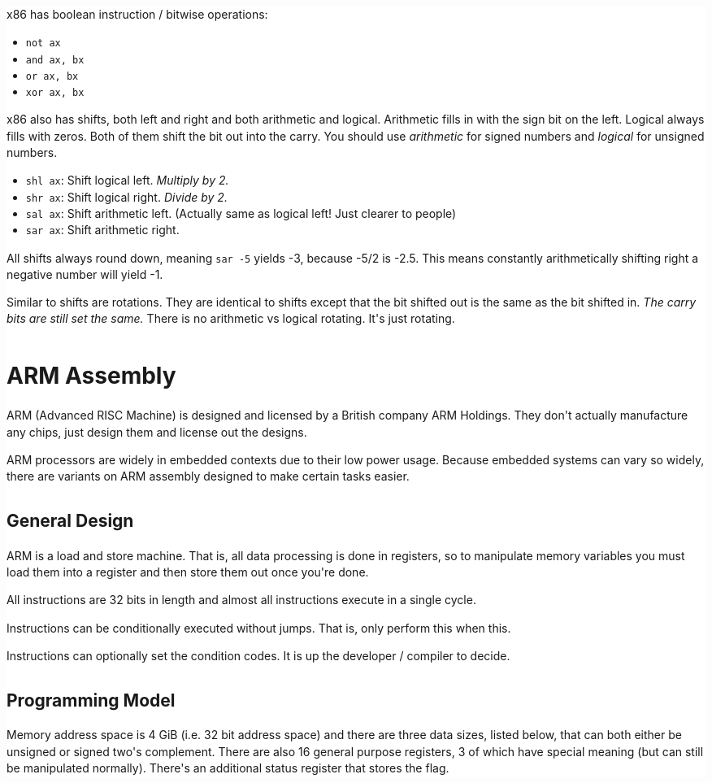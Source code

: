 x86 has boolean instruction / bitwise operations:

* `not ax`
* `and ax, bx`
* `or ax, bx`
* `xor ax, bx`

x86 also has shifts, both left and right and both arithmetic and logical.
Arithmetic fills in with the sign bit on the left. Logical always fills with
zeros. Both of them shift the bit out into the carry. You should use
*arithmetic* for signed numbers and *logical* for unsigned numbers.

* `shl ax`: Shift logical left. *Multiply by 2.*
* `shr ax`: Shift logical right. *Divide by 2.*
* `sal ax`: Shift arithmetic left. (Actually same as logical left! Just clearer
  to people)
* `sar ax`: Shift arithmetic right.

All shifts always round down, meaning `sar -5` yields -3, because -5/2 is -2.5.
This means constantly arithmetically shifting right a negative number will
yield -1.

Similar to shifts are rotations. They are identical to shifts except that the
bit shifted out is the same as the bit shifted in. *The carry bits are still
set the same.* There is no arithmetic vs logical rotating. It's just rotating.

# ARM Assembly

ARM (Advanced RISC Machine) is designed and licensed by a British company ARM
Holdings. They don't actually manufacture any chips, just design them and
license out the designs.

ARM processors are widely in embedded contexts due to their low power usage.
Because embedded systems can vary so widely, there are variants on ARM assembly
designed to make certain tasks easier.

## General Design

ARM is a load and store machine. That is, all data processing is done in
registers, so to manipulate memory variables you must load them into a register
and then store them out once you're done.

All instructions are 32 bits in length and almost all instructions execute in a
single cycle.

Instructions can be conditionally executed without jumps. That is, only perform
this when this.

Instructions can optionally set the condition codes. It is up the developer /
compiler to decide.

## Programming Model

Memory address space is 4 GiB (i.e. 32 bit address space) and there are three
data sizes, listed below, that can both either be unsigned or signed two's
complement. There are also 16 general purpose registers, 3 of which have
special meaning (but can still be manipulated normally). There's an additional
status register that stores the flag.

